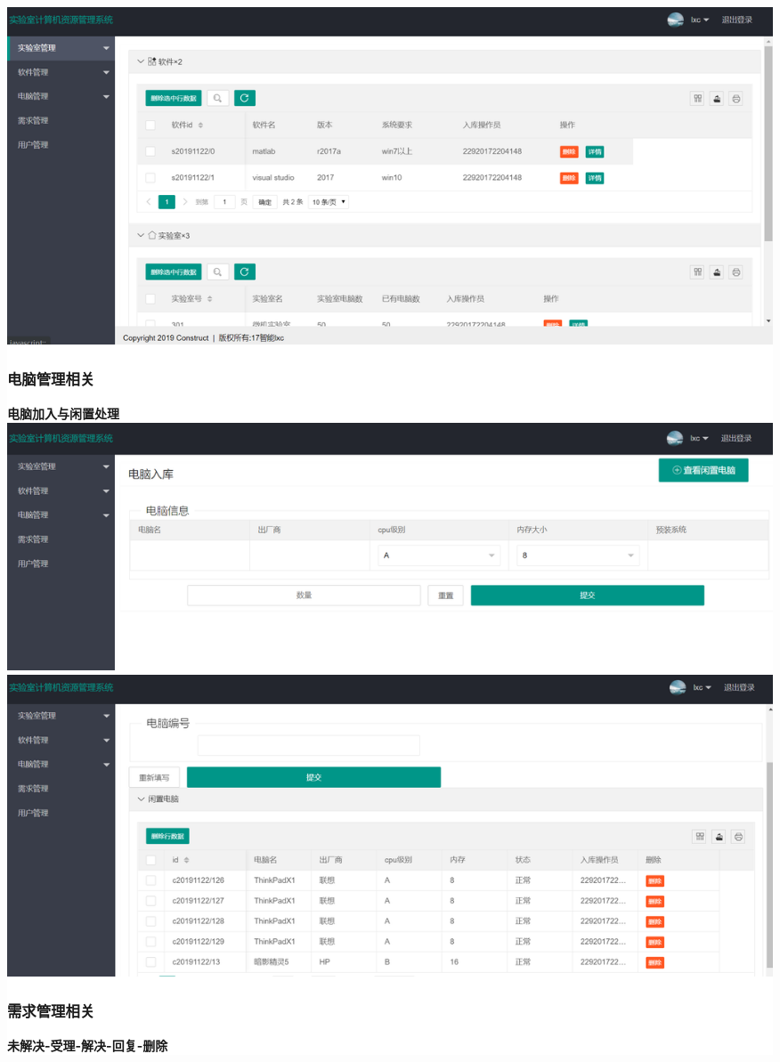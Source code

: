 ![](img/软件删除.png)  
### 电脑管理相关
**电脑加入与闲置处理**
![](img/电脑入库.png)  
![](img/闲置电脑删除.png)
### 需求管理相关  
**未解决-受理-解决-回复-删除**